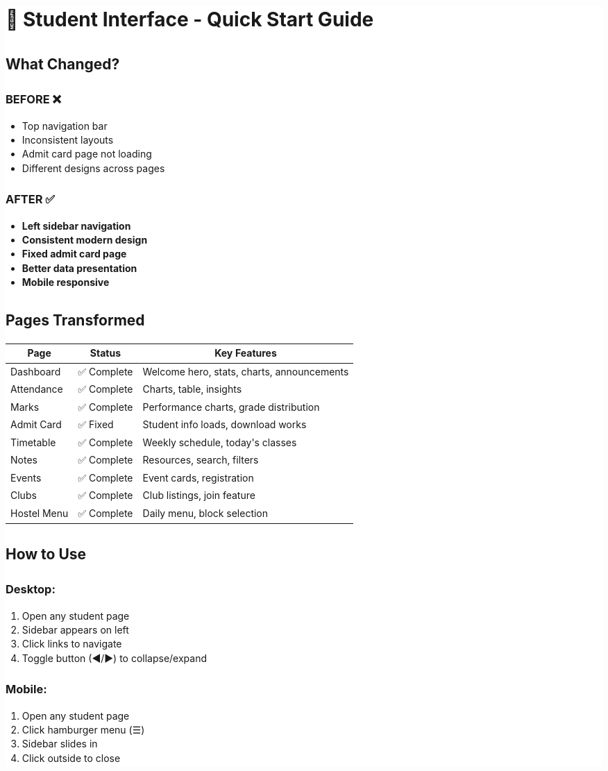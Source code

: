 # 🚀 Student Interface - Quick Start Guide

## What Changed?

### BEFORE ❌
- Top navigation bar
- Inconsistent layouts
- Admit card page not loading
- Different designs across pages

### AFTER ✅
- **Left sidebar navigation**
- **Consistent modern design**
- **Fixed admit card page**
- **Better data presentation**
- **Mobile responsive**

## Pages Transformed

| Page | Status | Key Features |
|------|--------|-------------|
| Dashboard | ✅ Complete | Welcome hero, stats, charts, announcements |
| Attendance | ✅ Complete | Charts, table, insights |
| Marks | ✅ Complete | Performance charts, grade distribution |
| Admit Card | ✅ Fixed | Student info loads, download works |
| Timetable | ✅ Complete | Weekly schedule, today's classes |
| Notes | ✅ Complete | Resources, search, filters |
| Events | ✅ Complete | Event cards, registration |
| Clubs | ✅ Complete | Club listings, join feature |
| Hostel Menu | ✅ Complete | Daily menu, block selection |

## How to Use

### Desktop:
1. Open any student page
2. Sidebar appears on left
3. Click links to navigate
4. Toggle button (◄/►) to collapse/expand

### Mobile:
1. Open any student page
2. Click hamburger menu (☰)
3. Sidebar slides in
4. Click outside to close
